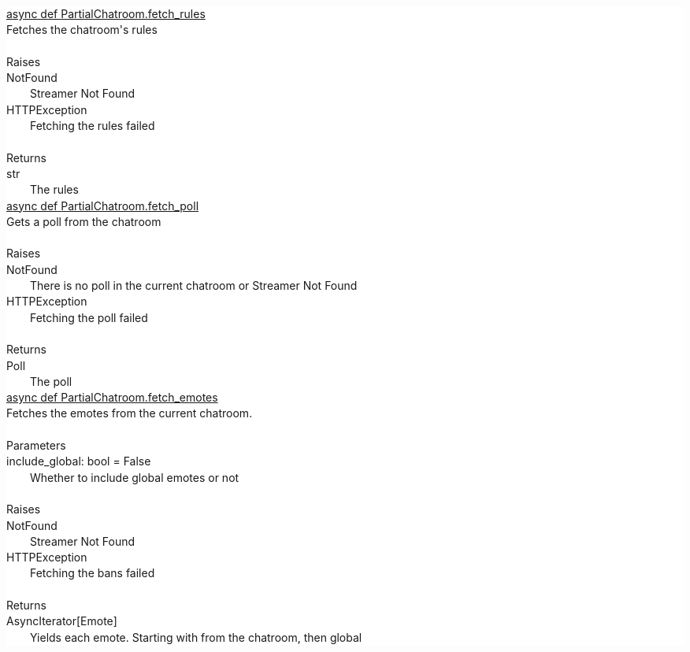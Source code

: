 
<a href="#PartialChatroom.fetch_rules" class="h3 hidden" id="PartialChatroom.fetch_rules">
    <span class="async">
        async def 
    </span>
    PartialChatroom.fetch_rules
</a>
<br>
Fetches the chatroom's rules<br>
<br>
<span class="h4">Raises</span><br>
NotFound<br>
<span style="margin-left: 30px">    Streamer Not Found</span><br>
HTTPException<br>
<span style="margin-left: 30px">    Fetching the rules failed</span><br>
<br>
<span class="h4">Returns</span><br>
str<br>
<span style="margin-left: 30px">    The rules</span><br>


<a href="#PartialChatroom.fetch_poll" class="h3 hidden" id="PartialChatroom.fetch_poll">
    <span class="async">
        async def 
    </span>
    PartialChatroom.fetch_poll
</a>
<br>
Gets a poll from the chatroom<br>
<br>
<span class="h4">Raises</span><br>
NotFound<br>
<span style="margin-left: 30px">    There is no poll in the current chatroom or Streamer Not Found</span><br>
HTTPException<br>
<span style="margin-left: 30px">    Fetching the poll failed</span><br>
<br>
<span class="h4">Returns</span><br>
Poll<br>
<span style="margin-left: 30px">    The poll</span><br>


<a href="#PartialChatroom.fetch_emotes" class="h3 hidden" id="PartialChatroom.fetch_emotes">
    <span class="async">
        async def 
    </span>
    PartialChatroom.fetch_emotes
</a>
<br>
Fetches the emotes from the current chatroom.<br>
<br>
<span class="h4">Parameters</span><br>
include_global: bool = False<br>
<span style="margin-left: 30px">    Whether to include global emotes or not</span><br>
<br>
<span class="h4">Raises</span><br>
NotFound<br>
<span style="margin-left: 30px">    Streamer Not Found</span><br>
HTTPException<br>
<span style="margin-left: 30px">    Fetching the bans failed</span><br>
<br>
<span class="h4">Returns</span><br>
AsyncIterator[Emote]<br>
<span style="margin-left: 30px">    Yields each emote. Starting with from the chatroom, then global</span><br>
